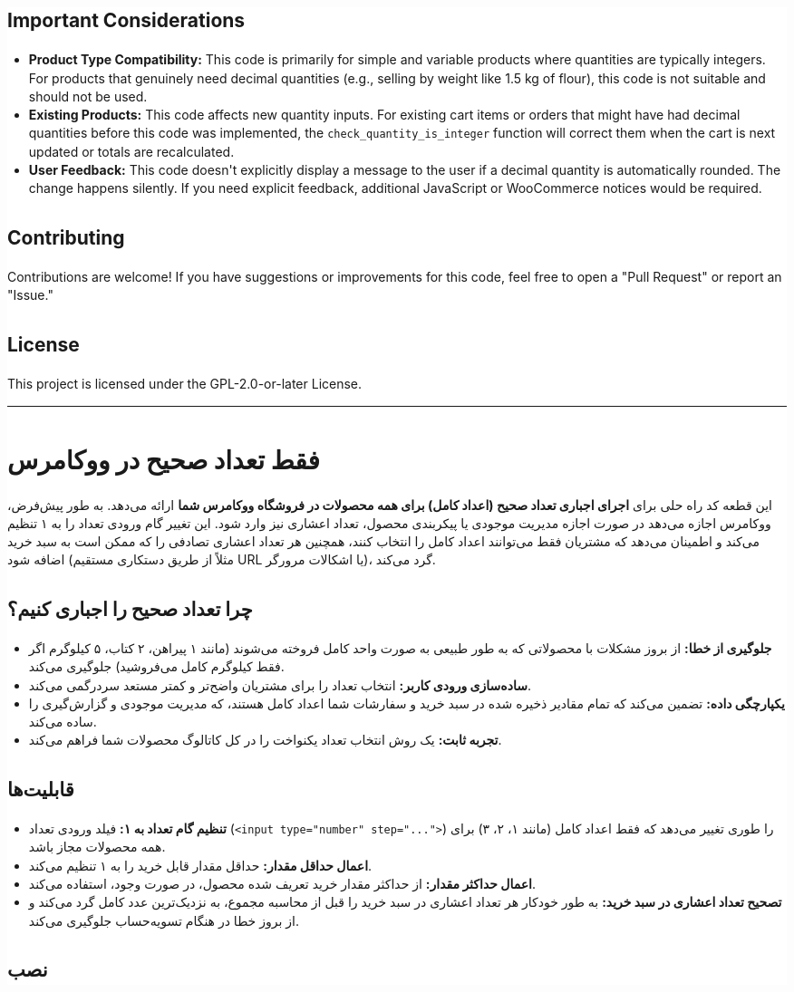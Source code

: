 ## Important Considerations

* **Product Type Compatibility:** This code is primarily for simple and variable products where quantities are typically integers. For products that genuinely need decimal quantities (e.g., selling by weight like 1.5 kg of flour), this code is not suitable and should not be used.
* **Existing Products:** This code affects new quantity inputs. For existing cart items or orders that might have had decimal quantities before this code was implemented, the `check_quantity_is_integer` function will correct them when the cart is next updated or totals are recalculated.
* **User Feedback:** This code doesn't explicitly display a message to the user if a decimal quantity is automatically rounded. The change happens silently. If you need explicit feedback, additional JavaScript or WooCommerce notices would be required.

## Contributing

Contributions are welcome! If you have suggestions or improvements for this code, feel free to open a "Pull Request" or report an "Issue."

## License

This project is licensed under the GPL-2.0-or-later License.

---

# فقط تعداد صحیح در ووکامرس

این قطعه کد راه حلی برای **اجرای اجباری تعداد صحیح (اعداد کامل) برای همه محصولات در فروشگاه ووکامرس شما** ارائه می‌دهد. به طور پیش‌فرض، ووکامرس اجازه می‌دهد در صورت اجازه مدیریت موجودی یا پیکربندی محصول، تعداد اعشاری نیز وارد شود. این تغییر گام ورودی تعداد را به ۱ تنظیم می‌کند و اطمینان می‌دهد که مشتریان فقط می‌توانند اعداد کامل را انتخاب کنند، همچنین هر تعداد اعشاری تصادفی را که ممکن است به سبد خرید اضافه شود (مثلاً از طریق دستکاری مستقیم URL یا اشکالات مرورگر)، گرد می‌کند.

## چرا تعداد صحیح را اجباری کنیم؟

* **جلوگیری از خطا:** از بروز مشکلات با محصولاتی که به طور طبیعی به صورت واحد کامل فروخته می‌شوند (مانند ۱ پیراهن، ۲ کتاب، ۵ کیلوگرم اگر فقط کیلوگرم کامل می‌فروشید) جلوگیری می‌کند.
* **ساده‌سازی ورودی کاربر:** انتخاب تعداد را برای مشتریان واضح‌تر و کمتر مستعد سردرگمی می‌کند.
* **یکپارچگی داده:** تضمین می‌کند که تمام مقادیر ذخیره شده در سبد خرید و سفارشات شما اعداد کامل هستند، که مدیریت موجودی و گزارش‌گیری را ساده می‌کند.
* **تجربه ثابت:** یک روش انتخاب تعداد یکنواخت را در کل کاتالوگ محصولات شما فراهم می‌کند.

## قابلیت‌ها

* **تنظیم گام تعداد به ۱:** فیلد ورودی تعداد (`<input type="number" step="...">`) را طوری تغییر می‌دهد که فقط اعداد کامل (مانند ۱، ۲، ۳) برای همه محصولات مجاز باشد.
* **اعمال حداقل مقدار:** حداقل مقدار قابل خرید را به ۱ تنظیم می‌کند.
* **اعمال حداکثر مقدار:** از حداکثر مقدار خرید تعریف شده محصول، در صورت وجود، استفاده می‌کند.
* **تصحیح تعداد اعشاری در سبد خرید:** به طور خودکار هر تعداد اعشاری در سبد خرید را قبل از محاسبه مجموع، به نزدیک‌ترین عدد کامل گرد می‌کند و از بروز خطا در هنگام تسویه‌حساب جلوگیری می‌کند.

## نصب
